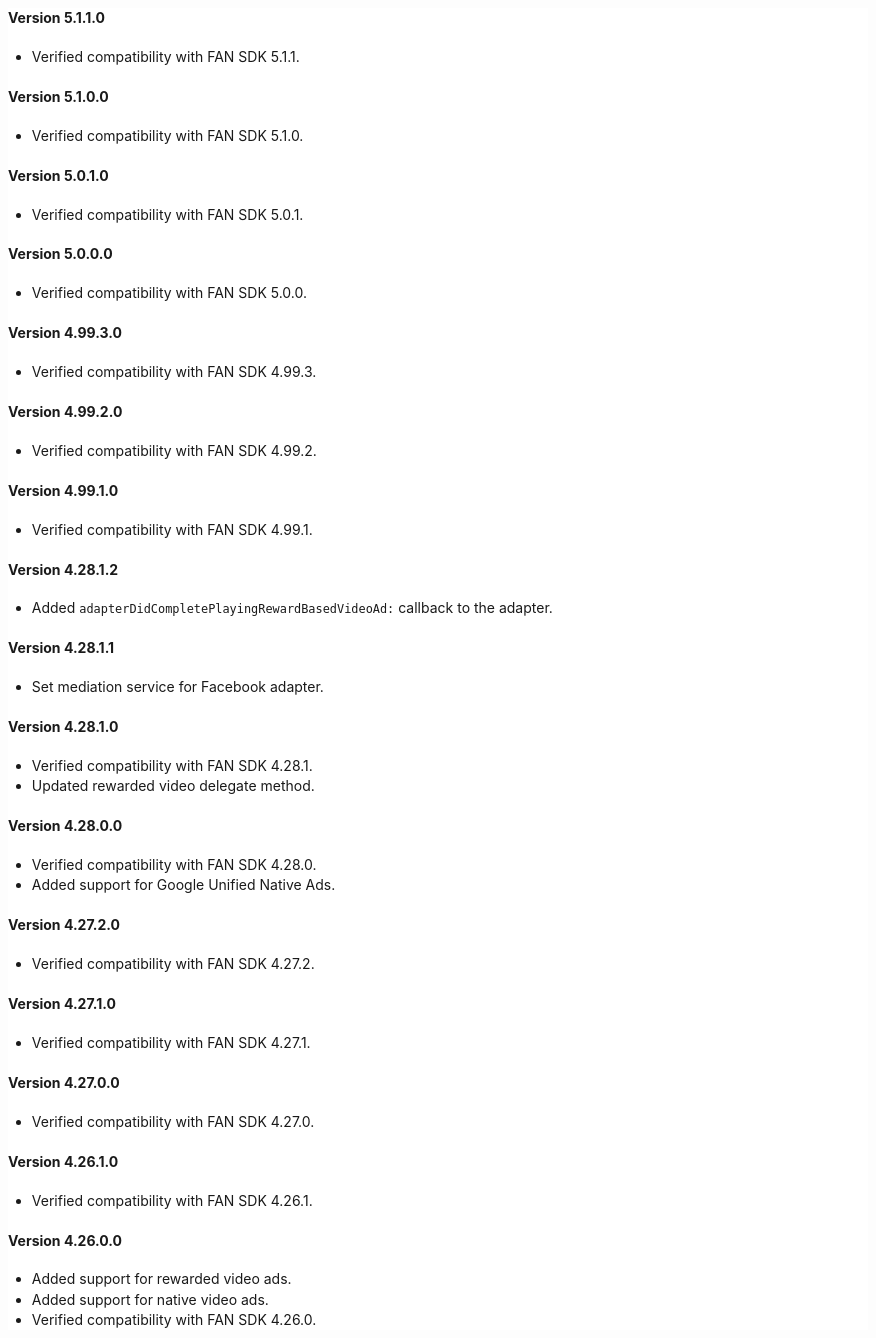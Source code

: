 #### Version 5.1.1.0
- Verified compatibility with FAN SDK 5.1.1.

#### Version 5.1.0.0
- Verified compatibility with FAN SDK 5.1.0.

#### Version 5.0.1.0
- Verified compatibility with FAN SDK 5.0.1.

#### Version 5.0.0.0
- Verified compatibility with FAN SDK 5.0.0.

#### Version 4.99.3.0
- Verified compatibility with FAN SDK 4.99.3.

#### Version 4.99.2.0
- Verified compatibility with FAN SDK 4.99.2.

#### Version 4.99.1.0
- Verified compatibility with FAN SDK 4.99.1.

#### Version 4.28.1.2
- Added `adapterDidCompletePlayingRewardBasedVideoAd:` callback to the adapter.

#### Version 4.28.1.1
- Set mediation service for Facebook adapter.

#### Version 4.28.1.0
- Verified compatibility with FAN SDK 4.28.1.
- Updated rewarded video delegate method.

#### Version 4.28.0.0
- Verified compatibility with FAN SDK 4.28.0.
- Added support for Google Unified Native Ads.

#### Version 4.27.2.0
- Verified compatibility with FAN SDK 4.27.2.

#### Version 4.27.1.0
- Verified compatibility with FAN SDK 4.27.1.

#### Version 4.27.0.0
- Verified compatibility with FAN SDK 4.27.0.

#### Version 4.26.1.0
- Verified compatibility with FAN SDK 4.26.1.

#### Version 4.26.0.0
- Added support for rewarded video ads.
- Added support for native video ads.
- Verified compatibility with FAN SDK 4.26.0.
